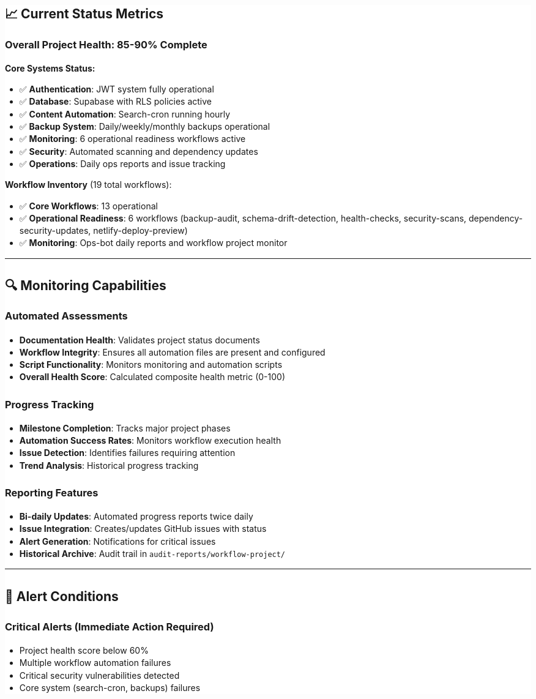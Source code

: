 
## 📈 Current Status Metrics

### **Overall Project Health**: 85-90% Complete

**Core Systems Status:**
- ✅ **Authentication**: JWT system fully operational
- ✅ **Database**: Supabase with RLS policies active  
- ✅ **Content Automation**: Search-cron running hourly
- ✅ **Backup System**: Daily/weekly/monthly backups operational
- ✅ **Monitoring**: 6 operational readiness workflows active
- ✅ **Security**: Automated scanning and dependency updates
- ✅ **Operations**: Daily ops reports and issue tracking

**Workflow Inventory** (19 total workflows):
- ✅ **Core Workflows**: 13 operational
- ✅ **Operational Readiness**: 6 workflows (backup-audit, schema-drift-detection, health-checks, security-scans, dependency-security-updates, netlify-deploy-preview)
- ✅ **Monitoring**: Ops-bot daily reports and workflow project monitor

---

## 🔍 Monitoring Capabilities

### **Automated Assessments**
- **Documentation Health**: Validates project status documents
- **Workflow Integrity**: Ensures all automation files are present and configured
- **Script Functionality**: Monitors monitoring and automation scripts
- **Overall Health Score**: Calculated composite health metric (0-100)

### **Progress Tracking**  
- **Milestone Completion**: Tracks major project phases
- **Automation Success Rates**: Monitors workflow execution health
- **Issue Detection**: Identifies failures requiring attention
- **Trend Analysis**: Historical progress tracking

### **Reporting Features**
- **Bi-daily Updates**: Automated progress reports twice daily
- **Issue Integration**: Creates/updates GitHub issues with status
- **Alert Generation**: Notifications for critical issues
- **Historical Archive**: Audit trail in `audit-reports/workflow-project/`

---

## 🚨 Alert Conditions

### **Critical Alerts** (Immediate Action Required)
- Project health score below 60%
- Multiple workflow automation failures
- Critical security vulnerabilities detected
- Core system (search-cron, backups) failures
